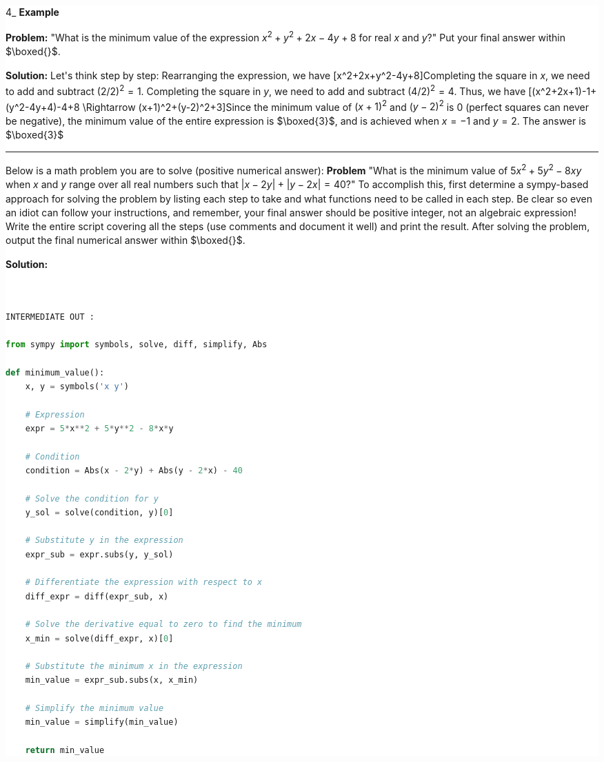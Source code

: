 4_
**Example**

**Problem:** 
"What is the minimum value of the expression $x^2+y^2+2x-4y+8$ for real $x$ and $y$?"
Put your final answer within $\boxed{}$.

**Solution:** 
Let's think step by step:
Rearranging the expression, we have  \[x^2+2x+y^2-4y+8\]Completing the square in $x$, we need to add and subtract $(2/2)^2=1$. Completing the square in $y$, we need to add and subtract $(4/2)^2=4$. Thus, we have \[(x^2+2x+1)-1+(y^2-4y+4)-4+8 \Rightarrow (x+1)^2+(y-2)^2+3\]Since the minimum value of $(x+1)^2$ and $(y-2)^2$ is $0$ (perfect squares can never be negative), the minimum value of the entire expression is $\boxed{3}$, and is achieved when $x=-1$ and $y=2$. The answer is $\boxed{3}$


---

Below is a math problem you are to solve (positive numerical answer):
**Problem**
"What is the minimum value of $5x^2+5y^2-8xy$ when $x$ and $y$ range over all real numbers such that $|x-2y| + |y-2x| = 40$?"
To accomplish this, first determine a sympy-based approach for solving the problem by listing each step to take and what functions need to be called in each step. Be clear so even an idiot can follow your instructions, and remember, your final answer should be positive integer, not an algebraic expression!
Write the entire script covering all the steps (use comments and document it well) and print the result. After solving the problem, output the final numerical answer within $\boxed{}$.

**Solution:** 



```python


INTERMEDIATE OUT :

from sympy import symbols, solve, diff, simplify, Abs

def minimum_value():
    x, y = symbols('x y')

    # Expression
    expr = 5*x**2 + 5*y**2 - 8*x*y

    # Condition
    condition = Abs(x - 2*y) + Abs(y - 2*x) - 40

    # Solve the condition for y
    y_sol = solve(condition, y)[0]

    # Substitute y in the expression
    expr_sub = expr.subs(y, y_sol)

    # Differentiate the expression with respect to x
    diff_expr = diff(expr_sub, x)

    # Solve the derivative equal to zero to find the minimum
    x_min = solve(diff_expr, x)[0]

    # Substitute the minimum x in the expression
    min_value = expr_sub.subs(x, x_min)

    # Simplify the minimum value
    min_value = simplify(min_value)

    return min_value
```